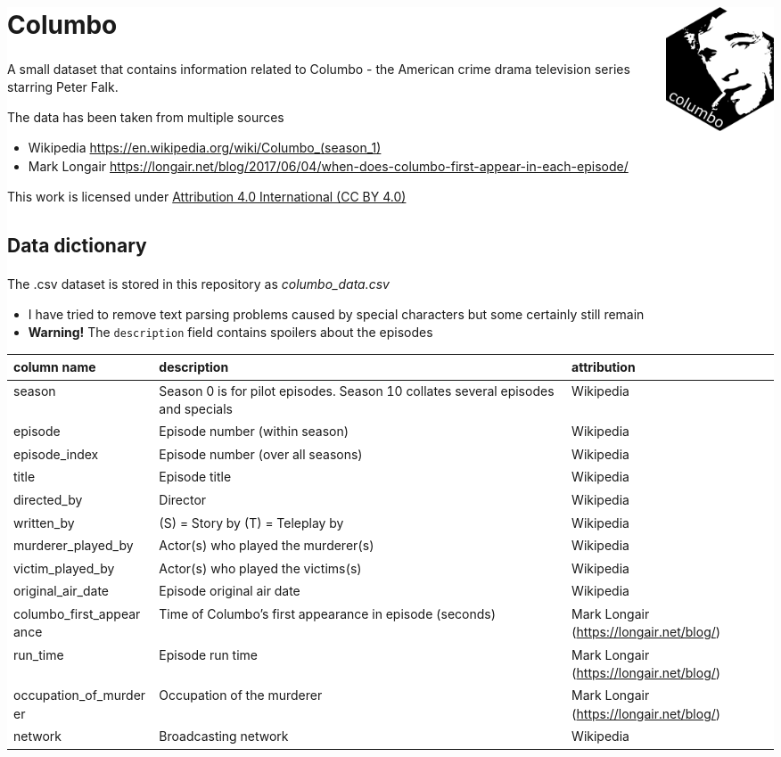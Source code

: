 
# Columbo <img src="hex-logo/hex.png" align="right" height="139"/>

A small dataset that contains information related to Columbo - the
American crime drama television series starring Peter Falk.

The data has been taken from multiple sources

-   Wikipedia <https://en.wikipedia.org/wiki/Columbo_(season_1)>
-   Mark Longair
    <https://longair.net/blog/2017/06/04/when-does-columbo-first-appear-in-each-episode/>

This work is licensed under [Attribution 4.0 International (CC BY
4.0)](https://creativecommons.org/licenses/by/4.0/)

## Data dictionary

The .csv dataset is stored in this repository as *columbo_data.csv*

-   I have tried to remove text parsing problems caused by special
    characters but some certainly still remain
-   **Warning!** The `description` field contains spoilers about the
    episodes

| column name              | description                                                                      | attribution                                |
|:-------------------------|:---------------------------------------------------------------------------------|:-------------------------------------------|
| season                   | Season 0 is for pilot episodes. Season 10 collates several episodes and specials | Wikipedia                                  |
| episode                  | Episode number (within season)                                                   | Wikipedia                                  |
| episode_index            | Episode number (over all seasons)                                                | Wikipedia                                  |
| title                    | Episode title                                                                    | Wikipedia                                  |
| directed_by              | Director                                                                         | Wikipedia                                  |
| written_by               | \(S\) = Story by (T) = Teleplay by                                               | Wikipedia                                  |
| murderer_played_by       | Actor(s) who played the murderer(s)                                              | Wikipedia                                  |
| victim_played_by         | Actor(s) who played the victims(s)                                               | Wikipedia                                  |
| original_air_date        | Episode original air date                                                        | Wikipedia                                  |
| columbo_first_appearance | Time of Columbo’s first appearance in episode (seconds)                          | Mark Longair (<https://longair.net/blog/>) |
| run_time                 | Episode run time                                                                 | Mark Longair (<https://longair.net/blog/>) |
| occupation_of_murderer   | Occupation of the murderer                                                       | Mark Longair (<https://longair.net/blog/>) |
| network                  | Broadcasting network                                                             | Wikipedia                                  |